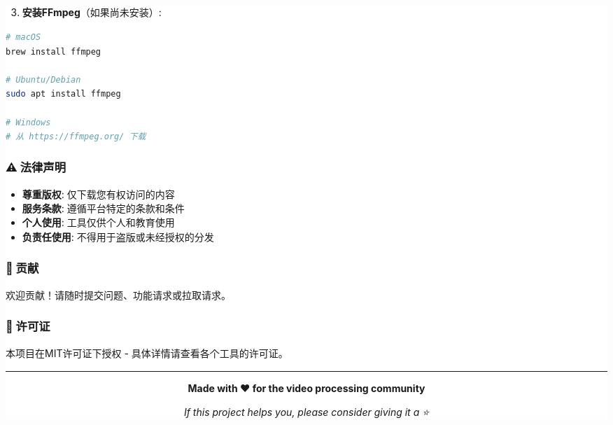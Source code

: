 3. **安装FFmpeg**（如果尚未安装）:
```bash
# macOS
brew install ffmpeg

# Ubuntu/Debian
sudo apt install ffmpeg

# Windows
# 从 https://ffmpeg.org/ 下载
```

### ⚠️ 法律声明

- **尊重版权**: 仅下载您有权访问的内容
- **服务条款**: 遵循平台特定的条款和条件
- **个人使用**: 工具仅供个人和教育使用
- **负责任使用**: 不得用于盗版或未经授权的分发

### 🤝 贡献

欢迎贡献！请随时提交问题、功能请求或拉取请求。

### 📄 许可证

本项目在MIT许可证下授权 - 具体详情请查看各个工具的许可证。

---

<div align="center">

**Made with ❤️ for the video processing community**

*If this project helps you, please consider giving it a ⭐*

</div>